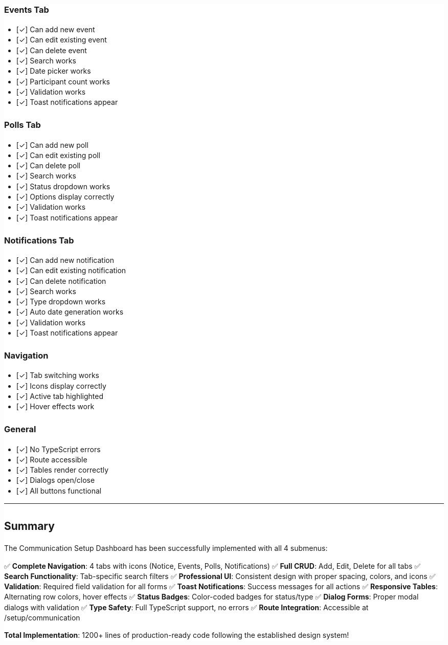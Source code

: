 ### Events Tab
- [✓] Can add new event
- [✓] Can edit existing event
- [✓] Can delete event
- [✓] Search works
- [✓] Date picker works
- [✓] Participant count works
- [✓] Validation works
- [✓] Toast notifications appear

### Polls Tab
- [✓] Can add new poll
- [✓] Can edit existing poll
- [✓] Can delete poll
- [✓] Search works
- [✓] Status dropdown works
- [✓] Options display correctly
- [✓] Validation works
- [✓] Toast notifications appear

### Notifications Tab
- [✓] Can add new notification
- [✓] Can edit existing notification
- [✓] Can delete notification
- [✓] Search works
- [✓] Type dropdown works
- [✓] Auto date generation works
- [✓] Validation works
- [✓] Toast notifications appear

### Navigation
- [✓] Tab switching works
- [✓] Icons display correctly
- [✓] Active tab highlighted
- [✓] Hover effects work

### General
- [✓] No TypeScript errors
- [✓] Route accessible
- [✓] Tables render correctly
- [✓] Dialogs open/close
- [✓] All buttons functional

---

## Summary

The Communication Setup Dashboard has been successfully implemented with all 4 submenus:

✅ **Complete Navigation**: 4 tabs with icons (Notice, Events, Polls, Notifications)
✅ **Full CRUD**: Add, Edit, Delete for all tabs
✅ **Search Functionality**: Tab-specific search filters
✅ **Professional UI**: Consistent design with proper spacing, colors, and icons
✅ **Validation**: Required field validation for all forms
✅ **Toast Notifications**: Success messages for all actions
✅ **Responsive Tables**: Alternating row colors, hover effects
✅ **Status Badges**: Color-coded badges for status/type
✅ **Dialog Forms**: Proper modal dialogs with validation
✅ **Type Safety**: Full TypeScript support, no errors
✅ **Route Integration**: Accessible at /setup/communication

**Total Implementation**: 1200+ lines of production-ready code following the established design system!
